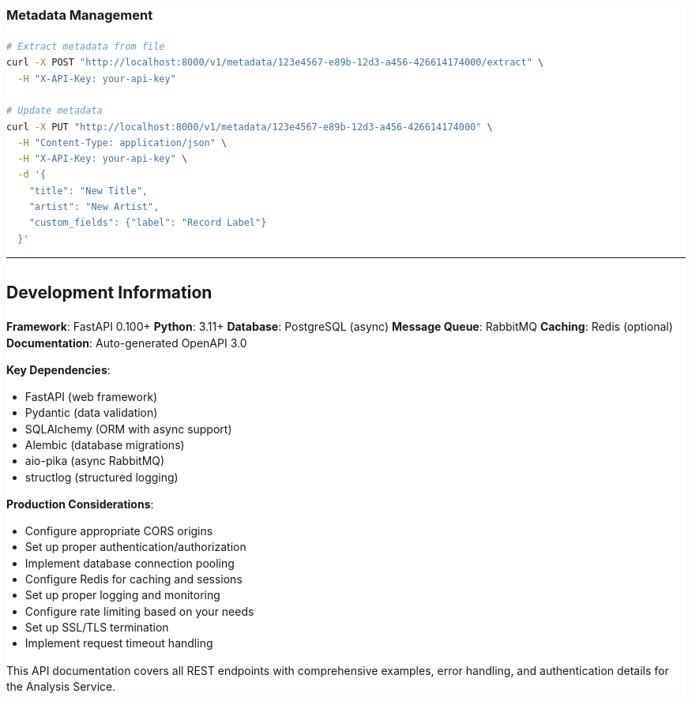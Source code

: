 ### Metadata Management

```bash
# Extract metadata from file
curl -X POST "http://localhost:8000/v1/metadata/123e4567-e89b-12d3-a456-426614174000/extract" \
  -H "X-API-Key: your-api-key"

# Update metadata
curl -X PUT "http://localhost:8000/v1/metadata/123e4567-e89b-12d3-a456-426614174000" \
  -H "Content-Type: application/json" \
  -H "X-API-Key: your-api-key" \
  -d '{
    "title": "New Title",
    "artist": "New Artist",
    "custom_fields": {"label": "Record Label"}
  }'
```

---

## Development Information

**Framework**: FastAPI 0.100+
**Python**: 3.11+
**Database**: PostgreSQL (async)
**Message Queue**: RabbitMQ
**Caching**: Redis (optional)
**Documentation**: Auto-generated OpenAPI 3.0

**Key Dependencies**:
- FastAPI (web framework)
- Pydantic (data validation)
- SQLAlchemy (ORM with async support)
- Alembic (database migrations)
- aio-pika (async RabbitMQ)
- structlog (structured logging)

**Production Considerations**:
- Configure appropriate CORS origins
- Set up proper authentication/authorization
- Implement database connection pooling
- Configure Redis for caching and sessions
- Set up proper logging and monitoring
- Configure rate limiting based on your needs
- Set up SSL/TLS termination
- Implement request timeout handling

This API documentation covers all REST endpoints with comprehensive examples, error handling, and authentication details for the Analysis Service.

